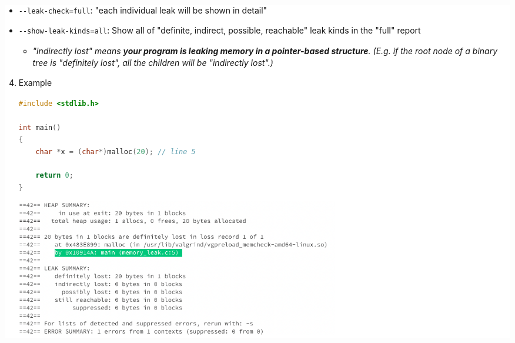   + `--leak-check=full`: "each individual leak will be shown in detail"

   + `--show-leak-kinds=all`: Show all of "definite, indirect, possible, reachable" leak kinds in the "full" report

     + *"indirectly lost" means **your program is leaking memory in a pointer-based structure**. (E.g. if the root node of a binary tree is "definitely lost", all the children will be "indirectly lost".)*

     

4. Example

   ```c
   #include <stdlib.h>
   
   int main()
   {
       char *x = (char*)malloc(20); // line 5
       
       return 0;
   }
   ```

   <img src="Week 5, T5.assets/image-20220220153534500.png" alt="image-20220220153534500" style="zoom: 67%;" />

